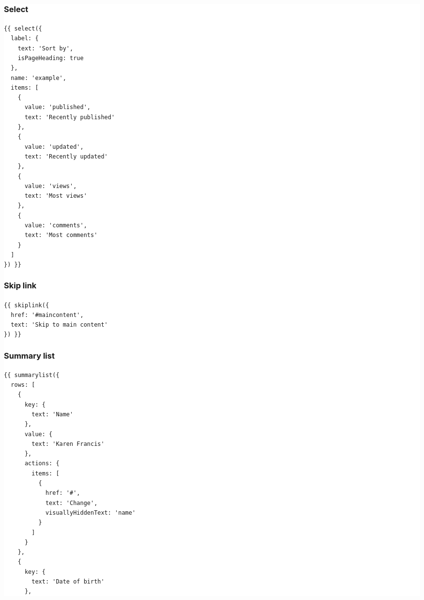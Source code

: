 ### Select

```njk
{{ select({
  label: {
    text: 'Sort by',
    isPageHeading: true
  },
  name: 'example',
  items: [
    {
      value: 'published',
      text: 'Recently published'
    },
    {
      value: 'updated',
      text: 'Recently updated'
    },
    {
      value: 'views',
      text: 'Most views'
    },
    {
      value: 'comments',
      text: 'Most comments'
    }
  ]
}) }}
```

### Skip link

```njk
{{ skiplink({
  href: '#maincontent',
  text: 'Skip to main content'
}) }}
```

### Summary list

```njk
{{ summarylist({
  rows: [
    {
      key: {
        text: 'Name'
      },
      value: {
        text: 'Karen Francis'
      },
      actions: {
        items: [
          {
            href: '#',
            text: 'Change',
            visuallyHiddenText: 'name'
          }
        ]
      }
    },
    {
      key: {
        text: 'Date of birth'
      },
```